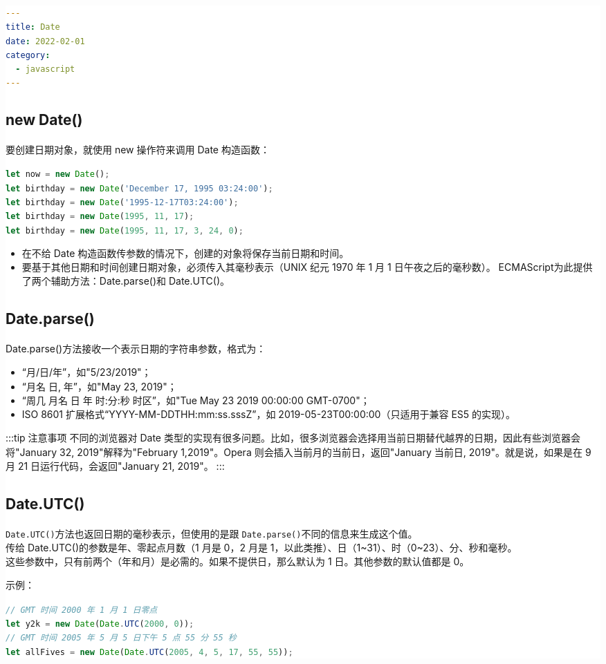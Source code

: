 ```yaml
---
title: Date
date: 2022-02-01
category:
  - javascript
---
```




## new Date()

要创建日期对象，就使用 new 操作符来调用 Date 构造函数：
```js
let now = new Date();
let birthday = new Date('December 17, 1995 03:24:00');
let birthday = new Date('1995-12-17T03:24:00');
let birthday = new Date(1995, 11, 17);
let birthday = new Date(1995, 11, 17, 3, 24, 0);

```

- 在不给 Date 构造函数传参数的情况下，创建的对象将保存当前日期和时间。
- 要基于其他日期和时间创建日期对象，必须传入其毫秒表示（UNIX 纪元 1970 年 1 月 1 日午夜之后的毫秒数）。
  ECMAScript为此提供了两个辅助方法：Date.parse()和 Date.UTC()。



## Date.parse()
Date.parse()方法接收一个表示日期的字符串参数，格式为：
- “月/日/年”，如"5/23/2019"；
- “月名 日, 年”，如"May 23, 2019"；
- “周几 月名 日 年 时:分:秒 时区”，如"Tue May 23 2019 00:00:00 GMT-0700"；
- ISO 8601 扩展格式“YYYY-MM-DDTHH:mm:ss.sssZ”，如 2019-05-23T00:00:00（只适用于兼容 ES5 的实现）。

:::tip 注意事项
不同的浏览器对 Date 类型的实现有很多问题。比如，很多浏览器会选择用当前日期替代越界的日期，因此有些浏览器会将"January 32, 2019"解释为"February 1,2019"。Opera 则会插入当前月的当前日，返回"January 当前日, 2019"。就是说，如果是在 9 月 21 日运行代码，会返回"January 21, 2019"。
::: 


## Date.UTC()
`Date.UTC()`方法也返回日期的毫秒表示，但使用的是跟 `Date.parse()`不同的信息来生成这个值。    
传给 Date.UTC()的参数是年、零起点月数（1 月是 0，2 月是 1，以此类推）、日（1~31）、时（0~23）、分、秒和毫秒。  
这些参数中，只有前两个（年和月）是必需的。如果不提供日，那么默认为 1 日。其他参数的默认值都是 0。

示例：
```js
// GMT 时间 2000 年 1 月 1 日零点
let y2k = new Date(Date.UTC(2000, 0));
// GMT 时间 2005 年 5 月 5 日下午 5 点 55 分 55 秒
let allFives = new Date(Date.UTC(2005, 4, 5, 17, 55, 55));
```
